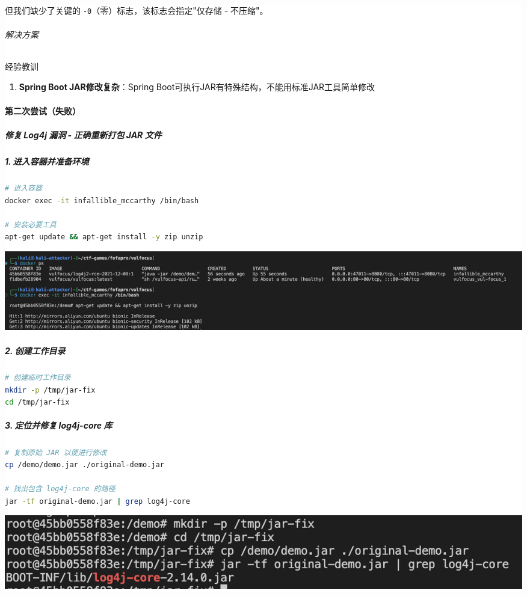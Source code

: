 但我们缺少了关键的 `-0`（零）标志，该标志会指定"仅存储 - 不压缩"。

###### 解决方案

经验教训

1. **Spring Boot JAR修改复杂**：Spring Boot可执行JAR有特殊结构，不能用标准JAR工具简单修改

#### 第二次尝试（失败）

##### 修复 Log4j 漏洞 - 正确重新打包 JAR 文件

##### 1. 进入容器并准备环境

```bash
# 进入容器
docker exec -it infallible_mccarthy /bin/bash

# 安装必要工具
apt-get update && apt-get install -y zip unzip
```

![1742776055940](image/网络安全丁梦/1742776055940.png)

##### 2. 创建工作目录

```bash
# 创建临时工作目录
mkdir -p /tmp/jar-fix
cd /tmp/jar-fix
```

##### 3. 定位并修复 log4j-core 库

```bash
# 复制原始 JAR 以便进行修改
cp /demo/demo.jar ./original-demo.jar

# 找出包含 log4j-core 的路径
jar -tf original-demo.jar | grep log4j-core
```

![1742776231063](image/网络安全丁梦/1742776231063.png)
